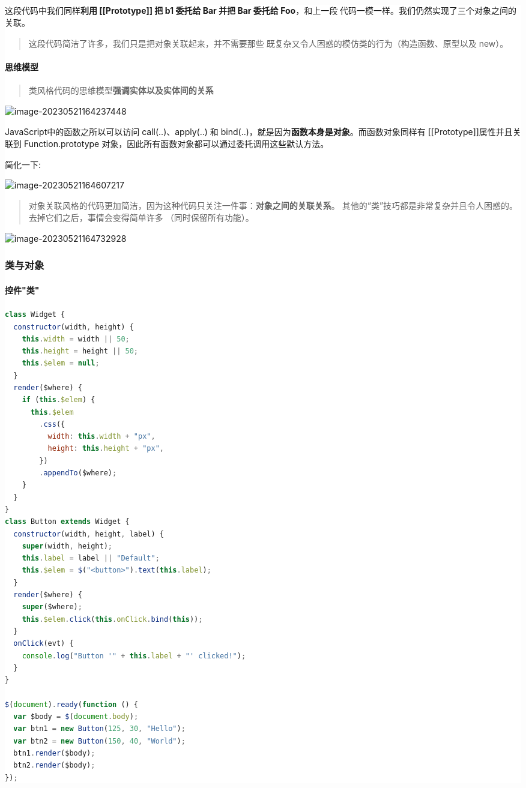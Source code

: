 这段代码中我们同样**利用 [[Prototype]] 把 b1 委托给 Bar 并把 Bar 委托给 Foo**，和上一段 代码一模一样。我们仍然实现了三个对象之间的关联。

> 这段代码简洁了许多，我们只是把对象关联起来，并不需要那些 既复杂又令人困惑的模仿类的行为（构造函数、原型以及 new）。

#### 思维模型

> 类风格代码的思维模型**强调实体以及实体间的关系**

![image-20230521164237448](C:\Users\朱豪鹤\AppData\Roaming\Typora\typora-user-images\image-20230521164237448.png)

JavaScript中的函数之所以可以访问 call(..)、apply(..) 和 bind(..)，就是因为**函数本身是对象**。而函数对象同样有 [[Prototype]]属性并且关 联到 Function.prototype 对象，因此所有函数对象都可以通过委托调用这些默认方法。

简化一下:

![image-20230521164607217](C:\Users\朱豪鹤\AppData\Roaming\Typora\typora-user-images\image-20230521164607217.png)

> 对象关联风格的代码更加简洁，因为这种代码只关注一件事：**对象之间的关联关系**。 其他的“类”技巧都是非常复杂并且令人困惑的。去掉它们之后，事情会变得简单许多 （同时保留所有功能）。

![image-20230521164732928](C:\Users\朱豪鹤\AppData\Roaming\Typora\typora-user-images\image-20230521164732928.png)

### 类与对象

#### 控件"类"

```js
class Widget {
  constructor(width, height) {
    this.width = width || 50;
    this.height = height || 50;
    this.$elem = null;
  }
  render($where) {
    if (this.$elem) {
      this.$elem
        .css({
          width: this.width + "px",
          height: this.height + "px",
        })
        .appendTo($where);
    }
  }
}
class Button extends Widget {
  constructor(width, height, label) {
    super(width, height);
    this.label = label || "Default";
    this.$elem = $("<button>").text(this.label);
  }
  render($where) {
    super($where);
    this.$elem.click(this.onClick.bind(this));
  }
  onClick(evt) {
    console.log("Button '" + this.label + "' clicked!");
  }
}

$(document).ready(function () {
  var $body = $(document.body);
  var btn1 = new Button(125, 30, "Hello");
  var btn2 = new Button(150, 40, "World");
  btn1.render($body);
  btn2.render($body);
});

```